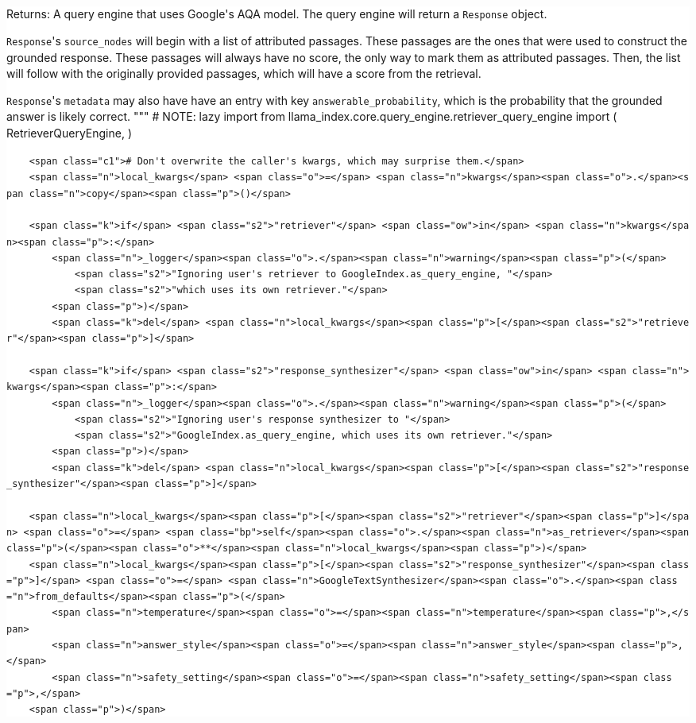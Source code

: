 <span class="sd">        Returns:</span>
<span class="sd">            A query engine that uses Google's AQA model. The query engine will</span>
<span class="sd">            return a `Response` object.</span>

<span class="sd">            `Response`'s `source_nodes` will begin with a list of attributed</span>
<span class="sd">            passages. These passages are the ones that were used to construct</span>
<span class="sd">            the grounded response. These passages will always have no score,</span>
<span class="sd">            the only way to mark them as attributed passages. Then, the list</span>
<span class="sd">            will follow with the originally provided passages, which will have</span>
<span class="sd">            a score from the retrieval.</span>

<span class="sd">            `Response`'s `metadata` may also have have an entry with key</span>
<span class="sd">            `answerable_probability`, which is the probability that the grounded</span>
<span class="sd">            answer is likely correct.</span>
<span class="sd">        """</span>
        <span class="c1"># NOTE: lazy import</span>
        <span class="kn">from</span> <span class="nn">llama_index.core.query_engine.retriever_query_engine</span> <span class="kn">import</span> <span class="p">(</span>
            <span class="n">RetrieverQueryEngine</span><span class="p">,</span>
        <span class="p">)</span>

        <span class="c1"># Don't overwrite the caller's kwargs, which may surprise them.</span>
        <span class="n">local_kwargs</span> <span class="o">=</span> <span class="n">kwargs</span><span class="o">.</span><span class="n">copy</span><span class="p">()</span>

        <span class="k">if</span> <span class="s2">"retriever"</span> <span class="ow">in</span> <span class="n">kwargs</span><span class="p">:</span>
            <span class="n">_logger</span><span class="o">.</span><span class="n">warning</span><span class="p">(</span>
                <span class="s2">"Ignoring user's retriever to GoogleIndex.as_query_engine, "</span>
                <span class="s2">"which uses its own retriever."</span>
            <span class="p">)</span>
            <span class="k">del</span> <span class="n">local_kwargs</span><span class="p">[</span><span class="s2">"retriever"</span><span class="p">]</span>

        <span class="k">if</span> <span class="s2">"response_synthesizer"</span> <span class="ow">in</span> <span class="n">kwargs</span><span class="p">:</span>
            <span class="n">_logger</span><span class="o">.</span><span class="n">warning</span><span class="p">(</span>
                <span class="s2">"Ignoring user's response synthesizer to "</span>
                <span class="s2">"GoogleIndex.as_query_engine, which uses its own retriever."</span>
            <span class="p">)</span>
            <span class="k">del</span> <span class="n">local_kwargs</span><span class="p">[</span><span class="s2">"response_synthesizer"</span><span class="p">]</span>

        <span class="n">local_kwargs</span><span class="p">[</span><span class="s2">"retriever"</span><span class="p">]</span> <span class="o">=</span> <span class="bp">self</span><span class="o">.</span><span class="n">as_retriever</span><span class="p">(</span><span class="o">**</span><span class="n">local_kwargs</span><span class="p">)</span>
        <span class="n">local_kwargs</span><span class="p">[</span><span class="s2">"response_synthesizer"</span><span class="p">]</span> <span class="o">=</span> <span class="n">GoogleTextSynthesizer</span><span class="o">.</span><span class="n">from_defaults</span><span class="p">(</span>
            <span class="n">temperature</span><span class="o">=</span><span class="n">temperature</span><span class="p">,</span>
            <span class="n">answer_style</span><span class="o">=</span><span class="n">answer_style</span><span class="p">,</span>
            <span class="n">safety_setting</span><span class="o">=</span><span class="n">safety_setting</span><span class="p">,</span>
        <span class="p">)</span>